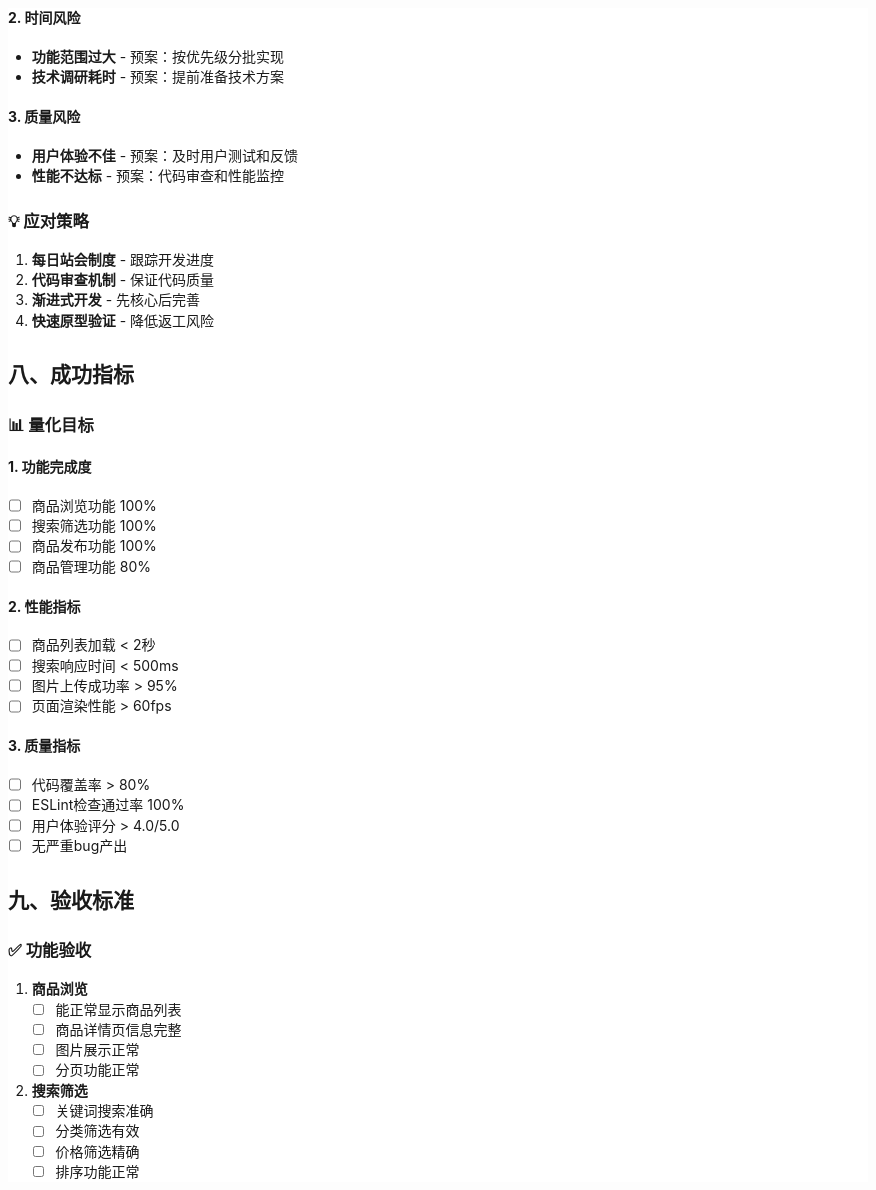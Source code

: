 #### 2. 时间风险
- **功能范围过大** - 预案：按优先级分批实现
- **技术调研耗时** - 预案：提前准备技术方案

#### 3. 质量风险
- **用户体验不佳** - 预案：及时用户测试和反馈
- **性能不达标** - 预案：代码审查和性能监控

### 💡 应对策略
1. **每日站会制度** - 跟踪开发进度
2. **代码审查机制** - 保证代码质量
3. **渐进式开发** - 先核心后完善
4. **快速原型验证** - 降低返工风险

## 八、成功指标

### 📊 量化目标

#### 1. 功能完成度
- [ ] 商品浏览功能 100%
- [ ] 搜索筛选功能 100%
- [ ] 商品发布功能 100%
- [ ] 商品管理功能 80%

#### 2. 性能指标
- [ ] 商品列表加载 < 2秒
- [ ] 搜索响应时间 < 500ms
- [ ] 图片上传成功率 > 95%
- [ ] 页面渲染性能 > 60fps

#### 3. 质量指标
- [ ] 代码覆盖率 > 80%
- [ ] ESLint检查通过率 100%
- [ ] 用户体验评分 > 4.0/5.0
- [ ] 无严重bug产出

## 九、验收标准

### ✅ 功能验收
1. **商品浏览**
   - [ ] 能正常显示商品列表
   - [ ] 商品详情页信息完整
   - [ ] 图片展示正常
   - [ ] 分页功能正常

2. **搜索筛选**
   - [ ] 关键词搜索准确
   - [ ] 分类筛选有效
   - [ ] 价格筛选精确
   - [ ] 排序功能正常
